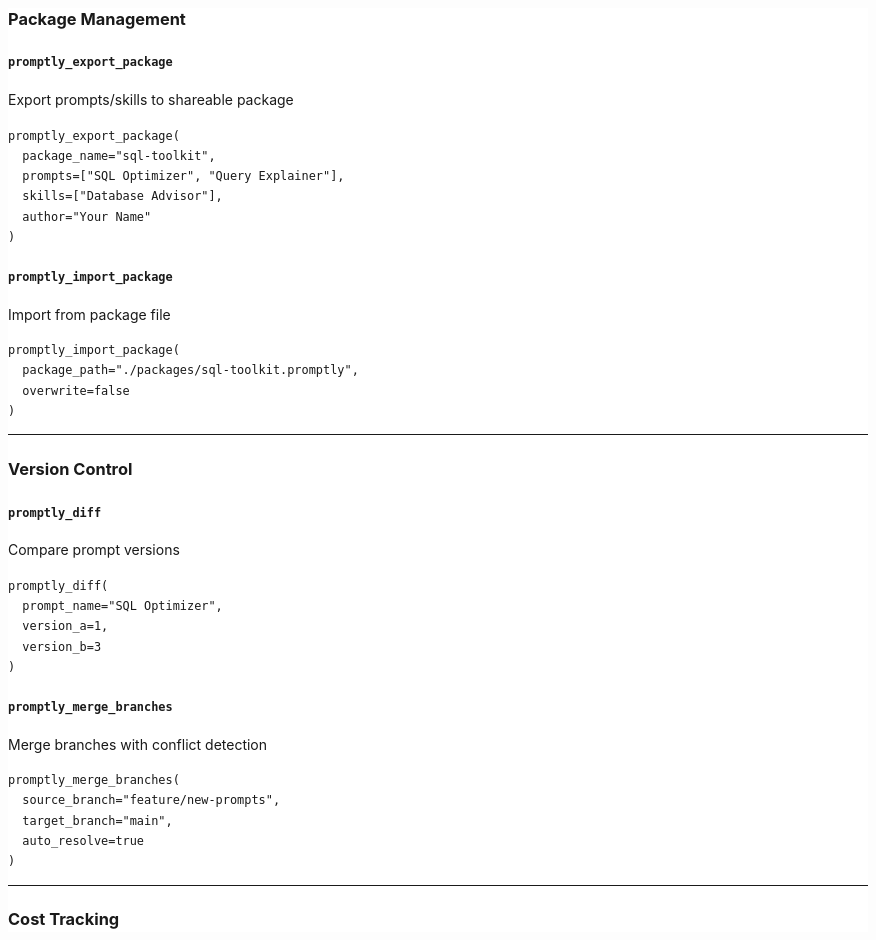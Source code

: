 
### Package Management

#### `promptly_export_package`
Export prompts/skills to shareable package

```
promptly_export_package(
  package_name="sql-toolkit",
  prompts=["SQL Optimizer", "Query Explainer"],
  skills=["Database Advisor"],
  author="Your Name"
)
```

#### `promptly_import_package`
Import from package file

```
promptly_import_package(
  package_path="./packages/sql-toolkit.promptly",
  overwrite=false
)
```

---

### Version Control

#### `promptly_diff`
Compare prompt versions

```
promptly_diff(
  prompt_name="SQL Optimizer",
  version_a=1,
  version_b=3
)
```

#### `promptly_merge_branches`
Merge branches with conflict detection

```
promptly_merge_branches(
  source_branch="feature/new-prompts",
  target_branch="main",
  auto_resolve=true
)
```

---

### Cost Tracking

